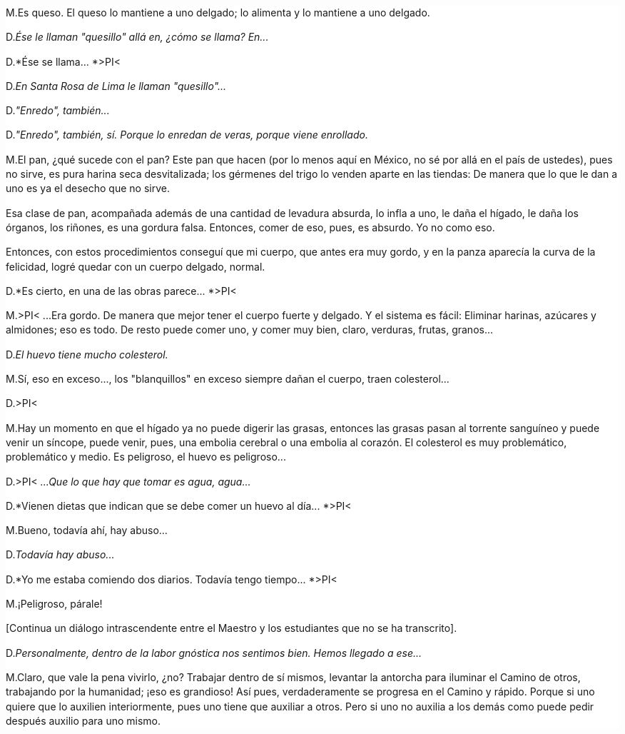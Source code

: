 M.Es queso. El queso lo mantiene a uno delgado; lo alimenta y lo mantiene a uno delgado.

D.*Ése le llaman "quesillo" allá en, ¿cómo se llama? En...*

D.*Ése se llama... *\>PI<

D.*En Santa Rosa de Lima le llaman "quesillo"...*

D.*"Enredo", también...*

D.*"Enredo", también, sí. Porque lo enredan de veras, porque viene enrollado.*

M.El pan, ¿qué sucede con el pan? Este pan que hacen (por lo menos aquí en México, no sé por allá en el país de ustedes), pues no sirve, es pura harina seca desvitalizada; los gérmenes del trigo lo venden aparte en las tiendas: De manera que lo que le dan a uno es ya el desecho que no sirve.

Esa clase de pan, acompañada además de una cantidad de levadura absurda, lo infla a uno, le daña el hígado, le daña los órganos, los riñones, es una gordura falsa. Entonces, comer de eso, pues, es absurdo. Yo no como eso.

Entonces, con estos procedimientos conseguí que mi cuerpo, que antes era muy gordo, y en la panza aparecía la curva de la felicidad, logré quedar con un cuerpo delgado, normal.

D.*Es cierto, en una de las obras parece... *\>PI<

M.\>PI< ...Era gordo. De manera que mejor tener el cuerpo fuerte y delgado. Y el sistema es fácil: Eliminar harinas, azúcares y almidones; eso es todo. De resto puede comer uno, y comer muy bien, claro, verduras, frutas, granos...

D.*El huevo tiene mucho colesterol.*

M.Sí, eso en exceso..., los "blanquillos" en exceso siempre dañan el cuerpo, traen colesterol...

D.\>PI<

M.Hay un momento en que el hígado ya no puede digerir las grasas, entonces las grasas pasan al torrente sanguíneo y puede venir un síncope, puede venir, pues, una embolia cerebral o una embolia al corazón. El colesterol es muy problemático, problemático y medio. Es peligroso, el huevo es peligroso...

D.\>PI< *...Que lo que hay que tomar es agua, agua...*

D.*Vienen dietas que indican que se debe comer un huevo al día... *\>PI<

M.Bueno, todavía ahí, hay abuso...

D.*Todavía hay abuso...*

D.*Yo me estaba comiendo dos diarios. Todavía tengo tiempo... *\>PI<

M.¡Peligroso, párale!

[Continua un diálogo intrascendente entre el Maestro y los estudiantes que no se ha transcrito].

D.*Personalmente, dentro de la labor gnóstica nos sentimos bien. Hemos llegado a ese...*

M.Claro, que vale la pena vivirlo, ¿no? Trabajar dentro de sí mismos, levantar la antorcha para iluminar el Camino de otros, trabajando por la humanidad; ¡eso es grandioso! Así pues, verdaderamente se progresa en el Camino y rápido. Porque si uno quiere que lo auxilien interiormente, pues uno tiene que auxiliar a otros. Pero si uno no auxilia a los demás como puede pedir después auxilio para uno mismo.

